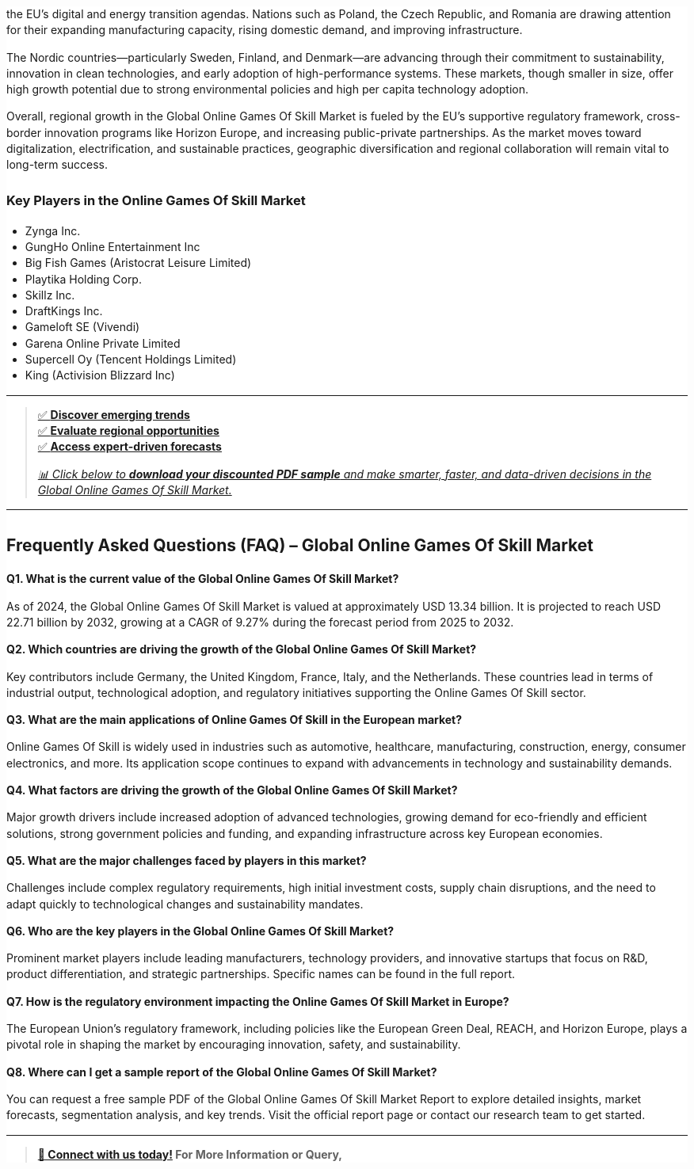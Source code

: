 the EU&rsquo;s digital and energy transition agendas. Nations such as Poland, the Czech Republic, and Romania are drawing attention for their expanding manufacturing capacity, rising domestic demand, and improving infrastructure.</p><p>The Nordic countries&mdash;particularly Sweden, Finland, and Denmark&mdash;are advancing through their commitment to sustainability, innovation in clean technologies, and early adoption of high-performance systems. These markets, though smaller in size, offer high growth potential due to strong environmental policies and high per capita technology adoption.</p><p>Overall, regional growth in the Global Online Games Of Skill Market is fueled by the EU&rsquo;s supportive regulatory framework, cross-border innovation programs like Horizon Europe, and increasing public-private partnerships. As the market moves toward digitalization, electrification, and sustainable practices, geographic diversification and regional collaboration will remain vital to long-term success.</p><p><h3>Key Players in the Online Games Of Skill Market </h3><ul><li>Zynga Inc.</li><li> GungHo Online Entertainment Inc</li><li> Big Fish Games (Aristocrat Leisure Limited)</li><li> Playtika Holding Corp.</li><li> Skillz Inc.</li><li> DraftKings Inc.</li><li> Gameloft SE (Vivendi)</li><li> Garena Online Private Limited</li><li> Supercell Oy (Tencent Holdings Limited)</li><li> King (Activision Blizzard Inc)</li></ul></p><hr /><blockquote><p><a href="https://www.marketresearchintellect.com/ask-for-discount/?rid=289324&amp;amp;utm_source=Github-R&amp;amp;utm_medium=828">✅ <strong data-start="617" data-end="645">Discover emerging trends</strong></a><br data-start="645" data-end="648" /><a href="https://www.marketresearchintellect.com/ask-for-discount/?rid=289324&amp;amp;utm_source=Github-R&amp;amp;utm_medium=828"> ✅ <strong data-start="650" data-end="685">Evaluate regional opportunities</strong></a><br data-start="685" data-end="688" /><a href="https://www.marketresearchintellect.com/ask-for-discount/?rid=289324&amp;amp;utm_source=Github-R&amp;amp;utm_medium=828"> ✅ <strong data-start="690" data-end="724">Access expert-driven forecasts</strong></a></p><p class="" data-start="728" data-end="864"><em><a href="https://www.marketresearchintellect.com/ask-for-discount/?rid=289324&amp;amp;utm_source=Github-R&amp;amp;utm_medium=828">📊 Click below to <strong data-start="746" data-end="785">download your discounted PDF sample</strong> and make smarter, faster, and data-driven decisions in the Global Online Games Of Skill Market.</a></em></p></blockquote><hr /><h2>Frequently Asked Questions (FAQ) &ndash; Global Online Games Of Skill Market</h2><p><strong>Q1. What is the current value of the Global Online Games Of Skill Market?</strong></p><p>As of 2024, the Global Online Games Of Skill Market is valued at approximately USD 13.34 billion. It is projected to reach USD 22.71 billion by 2032, growing at a CAGR of 9.27% during the forecast period from 2025 to 2032.</p><p><strong>Q2. Which countries are driving the growth of the Global Online Games Of Skill Market?</strong></p><p>Key contributors include Germany, the United Kingdom, France, Italy, and the Netherlands. These countries lead in terms of industrial output, technological adoption, and regulatory initiatives supporting the Online Games Of Skill sector.</p><p><strong>Q3. What are the main applications of Online Games Of Skill in the European market?</strong></p><p>Online Games Of Skill is widely used in industries such as automotive, healthcare, manufacturing, construction, energy, consumer electronics, and more. Its application scope continues to expand with advancements in technology and sustainability demands.</p><p><strong>Q4. What factors are driving the growth of the Global Online Games Of Skill Market?</strong></p><p>Major growth drivers include increased adoption of advanced technologies, growing demand for eco-friendly and efficient solutions, strong government policies and funding, and expanding infrastructure across key European economies.</p><p><strong>Q5. What are the major challenges faced by players in this market?</strong></p><p>Challenges include complex regulatory requirements, high initial investment costs, supply chain disruptions, and the need to adapt quickly to technological changes and sustainability mandates.</p><p><strong>Q6. Who are the key players in the Global Online Games Of Skill Market?</strong></p><p>Prominent market players include leading manufacturers, technology providers, and innovative startups that focus on R&amp;D, product differentiation, and strategic partnerships. Specific names can be found in the full report.</p><p><strong>Q7. How is the regulatory environment impacting the Online Games Of Skill Market in Europe?</strong></p><p>The European Union&rsquo;s regulatory framework, including policies like the European Green Deal, REACH, and Horizon Europe, plays a pivotal role in shaping the market by encouraging innovation, safety, and sustainability.</p><p><strong>Q8. Where can I get a sample report of the Global Online Games Of Skill Market?</strong></p><p>You can request a free sample PDF of the Global Online Games Of Skill Market Report to explore detailed insights, market forecasts, segmentation analysis, and key trends. Visit the official report page or contact our research team to get started.</p><hr /><blockquote><p><span class="font-[700]"><strong><a href="https://www.marketresearchintellect.com/product/global-online-games-of-skill-market-size-and-forecast/?utm_source=Linkedin&utm_medium=828">📩 Connect with us today!</a> For More Information or Query,